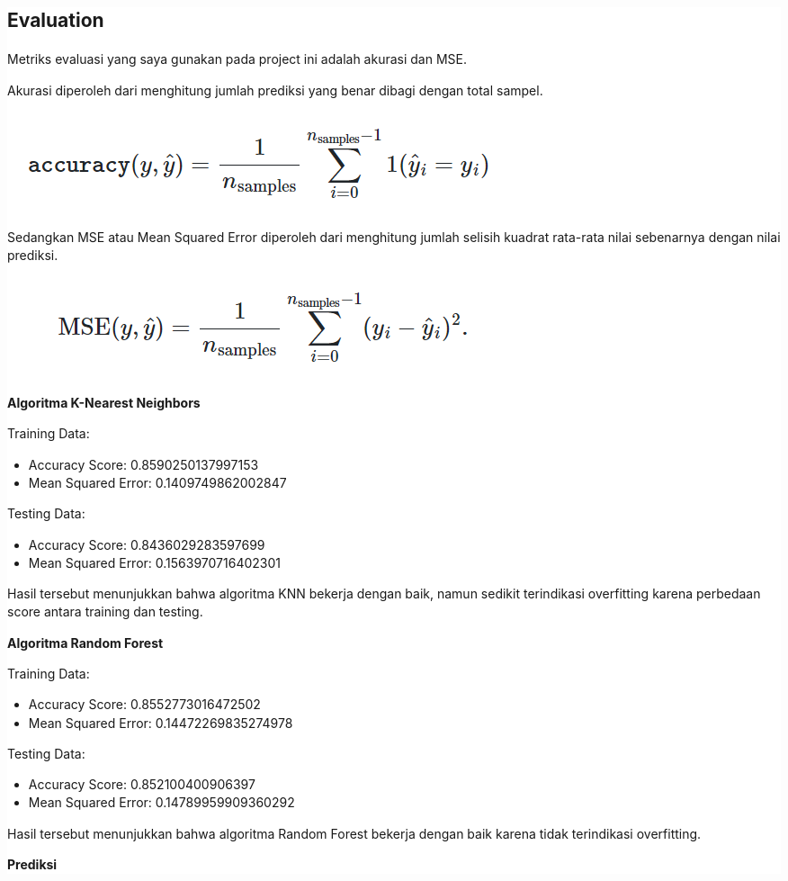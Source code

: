 ## Evaluation
Metriks evaluasi yang saya gunakan pada project ini adalah akurasi dan MSE.
 
Akurasi diperoleh dari menghitung jumlah prediksi yang benar dibagi dengan total sampel.
 
![Accuracy](https://github.com/ricky-alan/dicoding-ml-terapan/blob/main/S1_Predictive_Analytic/image/Accuracy.png?raw=True)
 
Sedangkan MSE atau Mean Squared Error diperoleh dari menghitung jumlah selisih kuadrat rata-rata nilai sebenarnya dengan nilai prediksi.
 
![MSE](https://github.com/ricky-alan/dicoding-ml-terapan/blob/main/S1_Predictive_Analytic/image/MSE.png?raw=True)
 
**Algoritma K-Nearest Neighbors**
 
Training Data:  
- Accuracy Score: 0.8590250137997153
- Mean Squared Error: 0.1409749862002847
 
Testing Data:
- Accuracy Score: 0.8436029283597699
- Mean Squared Error: 0.1563970716402301
 
Hasil tersebut menunjukkan bahwa algoritma KNN bekerja dengan baik, namun sedikit terindikasi overfitting karena perbedaan score antara training dan testing.
 
**Algoritma Random Forest**
 
Training Data:
- Accuracy Score: 0.8552773016472502
- Mean Squared Error: 0.14472269835274978
 
Testing Data:
- Accuracy Score: 0.852100400906397
- Mean Squared Error: 0.14789959909360292
 
Hasil tersebut menunjukkan bahwa algoritma Random Forest bekerja dengan baik karena tidak terindikasi overfitting.
 
**Prediksi**
 